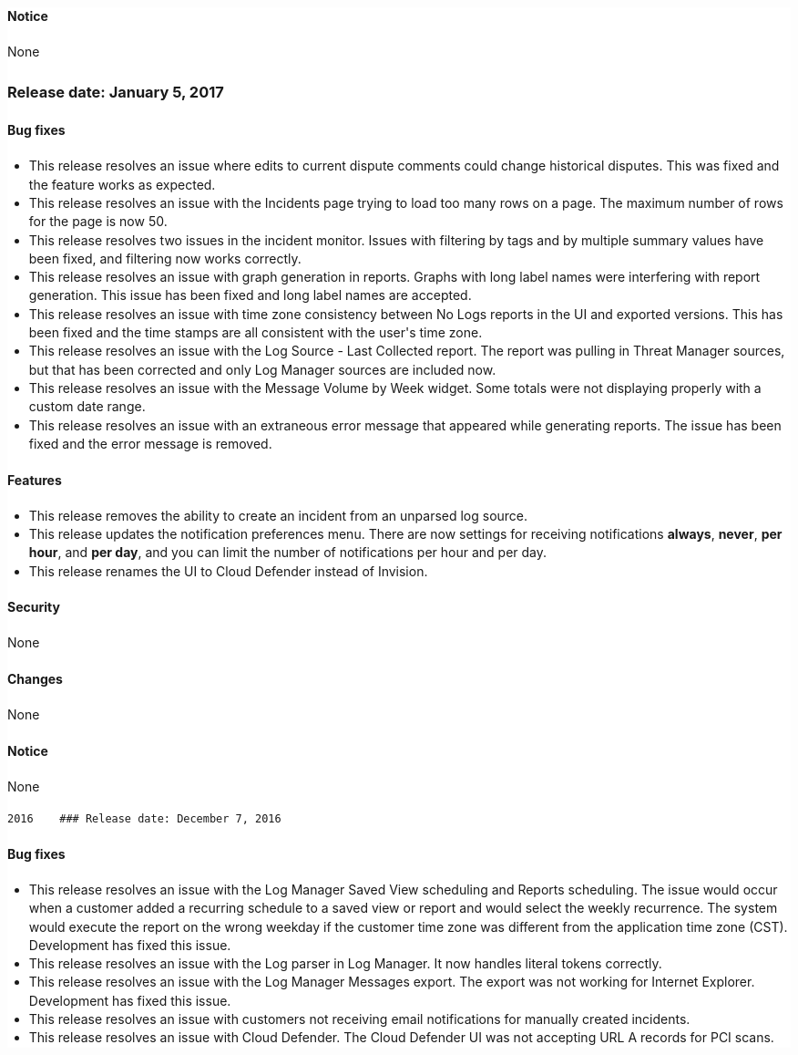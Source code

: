 #### Notice

None

### Release date: January 5, 2017

#### Bug fixes

* This release resolves an issue where edits to current dispute comments could change historical disputes. This was fixed and the feature works as expected.
* This release resolves an issue with the Incidents page trying to load too many rows on a page. The maximum number of rows for the page is now 50.
* This release resolves two issues in the incident monitor. Issues with filtering by tags and  by multiple summary values have been fixed, and filtering now works correctly.
* This release resolves an issue with graph generation in reports. Graphs with long label names were interfering with report generation. This issue has been fixed and long label names are accepted.
* This release resolves an issue with time zone consistency between No Logs reports in the UI and exported versions. This has been fixed and the time stamps are all consistent with the user's time zone.
* This release resolves an issue with the Log Source - Last Collected report. The report was pulling in Threat Manager sources, but that has been corrected and only Log Manager sources are included now.
* This release resolves an issue with the Message Volume by Week widget. Some totals were not displaying properly with a custom date range.
* This release resolves an issue with an extraneous error message that appeared while generating reports. The issue has been fixed and the error message is removed.

#### Features

* This release removes the ability to create an incident from an unparsed log source.
* This release updates the notification preferences menu. There are now settings for receiving notifications **always**, **never**, **per hour**, and **per day**, and you can limit the number of notifications per hour and per day.
* This release renames the UI to Cloud Defender instead of Invision.

#### Security

None

#### Changes

None

#### Notice

None

    2016    ### Release date: December 7, 2016

#### Bug fixes

* This release resolves an issue with the Log Manager Saved View scheduling and Reports scheduling. The issue would occur when a customer added a recurring schedule to a saved view or report and would select the weekly recurrence. The system would execute the report on the wrong weekday if the customer time zone was different from the application time zone (CST). Development has fixed this issue.
* This release resolves an issue with the Log parser in Log Manager. It now handles literal tokens correctly.
* This release resolves an issue with the Log Manager Messages export. The export was not working for Internet Explorer. Development has fixed this issue.
* This release resolves an issue with customers not receiving email notifications for manually created incidents.
* This release resolves an issue with Cloud Defender. The Cloud Defender UI was not accepting URL A records for PCI scans.
